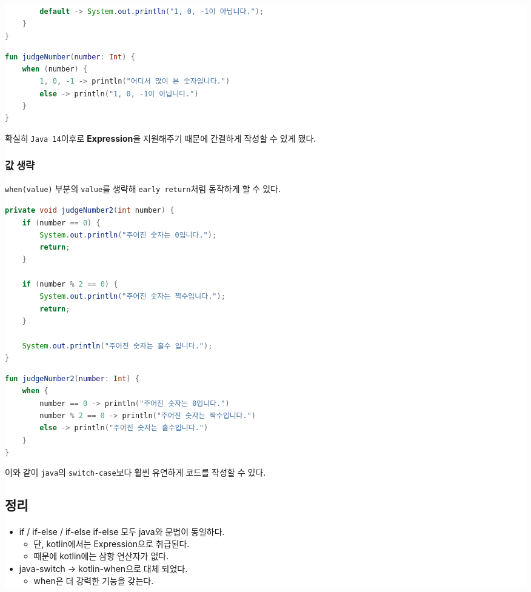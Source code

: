 ```java
        default -> System.out.println("1, 0, -1이 아닙니다.");
    }
}
```

```kotlin
fun judgeNumber(number: Int) {
    when (number) {
        1, 0, -1 -> println("어디서 많이 본 숫자입니다.")
        else -> println("1, 0, -1이 아닙니다.")
    }
}
```

확실히 `Java 14`이후로 **Expression**을 지원해주기 때문에 간결하게 작성할 수 있게 됐다.

### 값 생략

`when(value)` 부분의 `value`를 생략해 `early return`처럼 동작하게 할 수 있다.

```java
private void judgeNumber2(int number) {
    if (number == 0) {
        System.out.println("주어진 숫자는 0입니다.");
        return; 
    }

    if (number % 2 == 0) {
        System.out.println("주어진 숫자는 짝수입니다.");
        return;
    }

    System.out.println("주어진 숫자는 홀수 입니다.");
}
```

```kotlin
fun judgeNumber2(number: Int) {
    when {
        number == 0 -> println("주어진 숫자는 0입니다.")
        number % 2 == 0 -> println("주어진 숫자는 짝수입니다.")
        else -> println("주어진 숫자는 홀수입니다.")
    }
}
```

이와 같이 `java`의 `switch-case`보다 훨씬 유연하게 코드를 작성할 수 있다.

## 정리

- if / if-else / if-else if-else 모두 java와 문법이 동일하다.
  - 단, kotlin에서는 Expression으로 취급된다.
  - 때문에 kotlin에는 삼항 연산자가 없다.
- java-switch -> kotlin-when으로 대체 되었다.
  - when은 더 강력한 기능을 갖는다.
